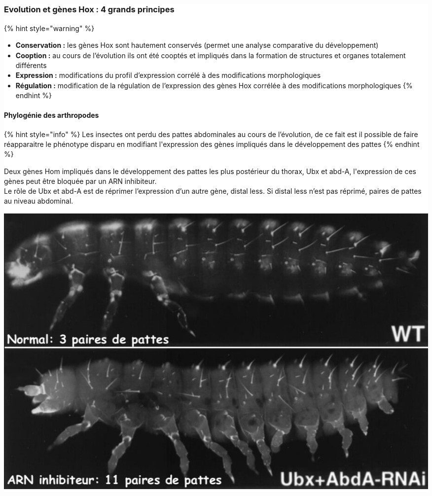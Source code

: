 ### Evolution et gènes Hox : 4 grands principes

{% hint style="warning" %}
* **Conservation :** les gènes Hox sont hautement conservés \(permet une analyse comparative du développement\)
* **Cooption :** au cours de l’évolution ils ont été cooptés et impliqués dans la formation de structures et organes totalement différents
* **Expression :** modifications du profil d’expression corrélé à des modifications morphologiques
* **Régulation :** modification de la régulation de l’expression des gènes Hox corrélée à des modifications morphologiques
{% endhint %}

#### Phylogénie des arthropodes

{% hint style="info" %}
Les insectes ont perdu des pattes abdominales au cours de l’évolution, de ce fait est il possible de faire réapparaitre le phénotype disparu en modifiant l'expression des gènes impliqués dans le développement des pattes
{% endhint %}

Deux gènes Hom impliqués dans le développement des pattes les plus postérieur du thorax, Ubx et abd-A, l'expression de ces gènes peut être bloquée par un ARN inhibiteur.  
Le rôle de Ubx et abd-A est de réprimer l’expression d’un autre gène, distal less. Si distal less n’est pas réprimé, paires de pattes au niveau abdominal.

![ARN Inhibiteur](../../.gitbook/assets/arn-inhibiteur.jpg)
